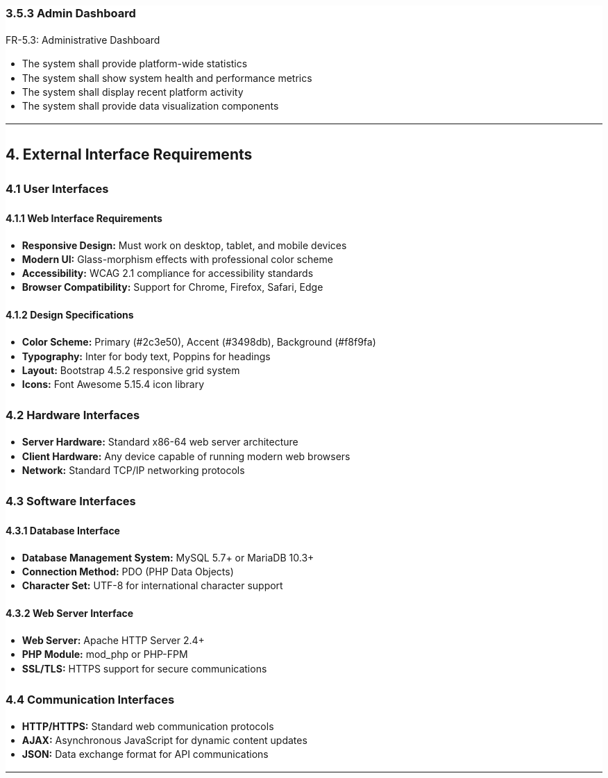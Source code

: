 ### 3.5.3 Admin Dashboard

FR-5.3: Administrative Dashboard
- The system shall provide platform-wide statistics
- The system shall show system health and performance metrics
- The system shall display recent platform activity
- The system shall provide data visualization components

---

## 4. External Interface Requirements

### 4.1 User Interfaces

#### 4.1.1 Web Interface Requirements
- **Responsive Design:** Must work on desktop, tablet, and mobile devices
- **Modern UI:** Glass-morphism effects with professional color scheme
- **Accessibility:** WCAG 2.1 compliance for accessibility standards
- **Browser Compatibility:** Support for Chrome, Firefox, Safari, Edge

#### 4.1.2 Design Specifications
- **Color Scheme:** Primary (#2c3e50), Accent (#3498db), Background (#f8f9fa)
- **Typography:** Inter for body text, Poppins for headings
- **Layout:** Bootstrap 4.5.2 responsive grid system
- **Icons:** Font Awesome 5.15.4 icon library

### 4.2 Hardware Interfaces
- **Server Hardware:** Standard x86-64 web server architecture
- **Client Hardware:** Any device capable of running modern web browsers
- **Network:** Standard TCP/IP networking protocols

### 4.3 Software Interfaces

#### 4.3.1 Database Interface
- **Database Management System:** MySQL 5.7+ or MariaDB 10.3+
- **Connection Method:** PDO (PHP Data Objects)
- **Character Set:** UTF-8 for international character support

#### 4.3.2 Web Server Interface
- **Web Server:** Apache HTTP Server 2.4+
- **PHP Module:** mod_php or PHP-FPM
- **SSL/TLS:** HTTPS support for secure communications

### 4.4 Communication Interfaces
- **HTTP/HTTPS:** Standard web communication protocols
- **AJAX:** Asynchronous JavaScript for dynamic content updates
- **JSON:** Data exchange format for API communications

---
